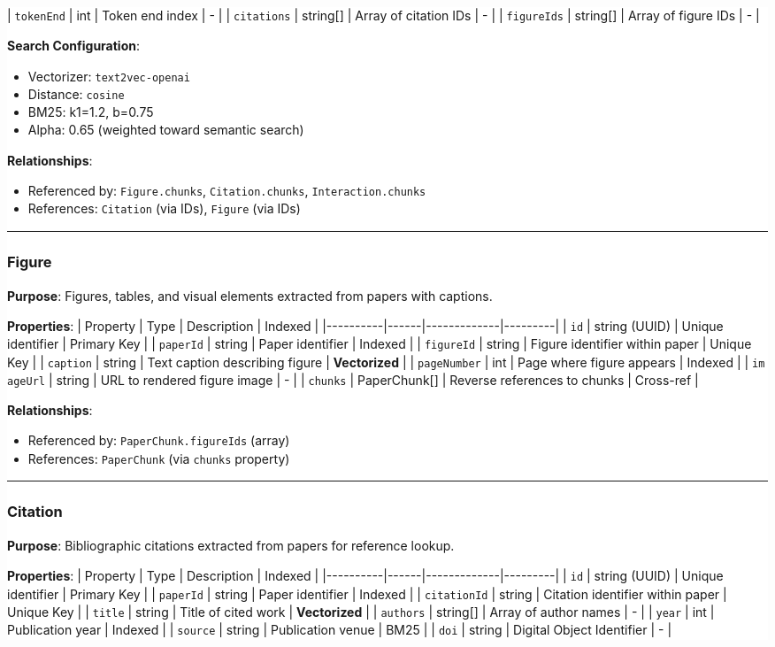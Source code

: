 | `tokenEnd` | int | Token end index | - |
| `citations` | string[] | Array of citation IDs | - |
| `figureIds` | string[] | Array of figure IDs | - |

**Search Configuration**:

- Vectorizer: `text2vec-openai`
- Distance: `cosine`
- BM25: k1=1.2, b=0.75
- Alpha: 0.65 (weighted toward semantic search)

**Relationships**:

- Referenced by: `Figure.chunks`, `Citation.chunks`, `Interaction.chunks`
- References: `Citation` (via IDs), `Figure` (via IDs)

---

### Figure

**Purpose**: Figures, tables, and visual elements extracted from papers with captions.

**Properties**:
| Property | Type | Description | Indexed |
|----------|------|-------------|---------|
| `id` | string (UUID) | Unique identifier | Primary Key |
| `paperId` | string | Paper identifier | Indexed |
| `figureId` | string | Figure identifier within paper | Unique Key |
| `caption` | string | Text caption describing figure | **Vectorized** |
| `pageNumber` | int | Page where figure appears | Indexed |
| `imageUrl` | string | URL to rendered figure image | - |
| `chunks` | PaperChunk[] | Reverse references to chunks | Cross-ref |

**Relationships**:

- Referenced by: `PaperChunk.figureIds` (array)
- References: `PaperChunk` (via `chunks` property)

---

### Citation

**Purpose**: Bibliographic citations extracted from papers for reference lookup.

**Properties**:
| Property | Type | Description | Indexed |
|----------|------|-------------|---------|
| `id` | string (UUID) | Unique identifier | Primary Key |
| `paperId` | string | Paper identifier | Indexed |
| `citationId` | string | Citation identifier within paper | Unique Key |
| `title` | string | Title of cited work | **Vectorized** |
| `authors` | string[] | Array of author names | - |
| `year` | int | Publication year | Indexed |
| `source` | string | Publication venue | BM25 |
| `doi` | string | Digital Object Identifier | - |